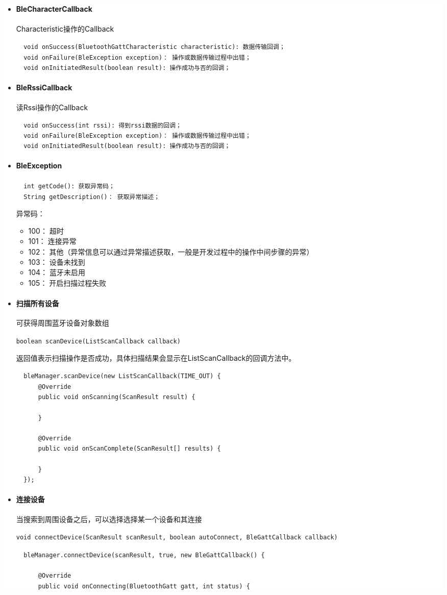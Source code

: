 - #### BleCharacterCallback

    Characteristic操作的Callback

		void onSuccess(BluetoothGattCharacteristic characteristic): 数据传输回调；
		void onFailure(BleException exception)： 操作或数据传输过程中出错；
		void onInitiatedResult(boolean result): 操作成功与否的回调；
		
- #### BleRssiCallback

    读Rssi操作的Callback

		void onSuccess(int rssi): 得到rssi数据的回调；
		void onFailure(BleException exception)： 操作或数据传输过程中出错；
		void onInitiatedResult(boolean result): 操作成功与否的回调；

- #### BleException

		int getCode(): 获取异常码；
		String getDescription()： 获取异常描述；
		
	异常码：
	- 100： 超时
	- 101： 连接异常
	- 102： 其他（异常信息可以通过异常描述获取，一般是开发过程中的操作中间步骤的异常）
	- 103： 设备未找到
	- 104： 蓝牙未启用
	- 105： 开启扫描过程失败


- #### 扫描所有设备
	可获得周围蓝牙设备对象数组

	`boolean scanDevice(ListScanCallback callback)`

	返回值表示扫描操作是否成功，具体扫描结果会显示在ListScanCallback的回调方法中。

        bleManager.scanDevice(new ListScanCallback(TIME_OUT) {
            @Override
            public void onScanning(ScanResult result) {

            }

            @Override
            public void onScanComplete(ScanResult[] results) {  
   
            }
        });

- #### 连接设备
	当搜索到周围设备之后，可以选择选择某一个设备和其连接

	`void connectDevice(ScanResult scanResult,
                              boolean autoConnect,
                              BleGattCallback callback)`


        bleManager.connectDevice(scanResult, true, new BleGattCallback() {

            @Override
            public void onConnecting(BluetoothGatt gatt, int status) {
